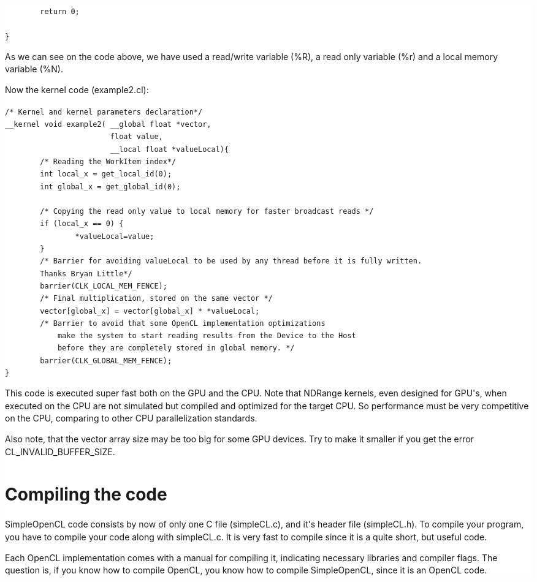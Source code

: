 ```
        return 0;
    
}
```

As we can see on the code above, we have used a read/write variable (%R), a read only variable (%r) and a local memory variable (%N).

Now the kernel code (example2.cl):

```
/* Kernel and kernel parameters declaration*/
__kernel void example2( __global float *vector,
                        float value,
                        __local float *valueLocal){
        /* Reading the WorkItem index*/
        int local_x = get_local_id(0);
        int global_x = get_global_id(0);
            
        /* Copying the read only value to local memory for faster broadcast reads */
        if (local_x == 0) {
                *valueLocal=value;
        }
        /* Barrier for avoiding valueLocal to be used by any thread before it is fully written. 
        Thanks Bryan Little*/ 
        barrier(CLK_LOCAL_MEM_FENCE); 
        /* Final multiplication, stored on the same vector */
        vector[global_x] = vector[global_x] * *valueLocal;
        /* Barrier to avoid that some OpenCL implementation optimizations 
            make the system to start reading results from the Device to the Host
            before they are completely stored in global memory. */ 
        barrier(CLK_GLOBAL_MEM_FENCE);
}
```

This code is executed super fast both on the GPU and the CPU. Note that NDRange kernels, even designed for GPU's, when executed on the CPU are not simulated but compiled and optimized for the target CPU. So performance must be very competitive on the CPU, comparing to other CPU parallelization standards.

Also note, that the vector array size may be too big for some GPU devices. Try to make it smaller if you get the error CL\_INVALID\_BUFFER\_SIZE.

# Compiling the code #

SimpleOpenCL code consists by now of only one C file (simpleCL.c), and it's header file (simpleCL.h). To compile your program, you have to compile your code along with simpleCL.c. It is very fast to compile since it is a quite short, but useful code.

Each OpenCL implementation comes with a manual for compiling it, indicating necessary libraries and compiler flags. The question is, if you know how to compile OpenCL, you know how to compile SimpleOpenCL, since it is an OpenCL code.
